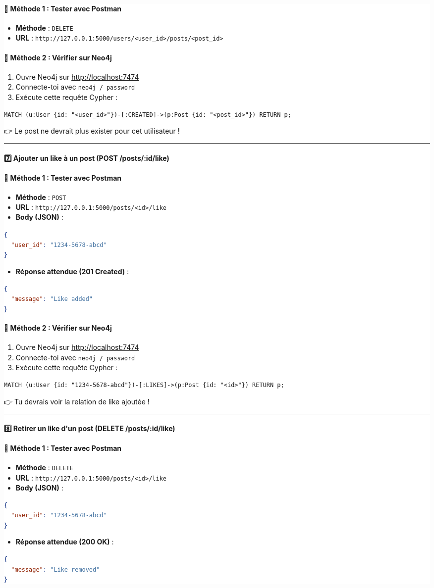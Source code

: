#### 📌 Méthode 1 : Tester avec Postman  
- **Méthode** : `DELETE`  
- **URL** : `http://127.0.0.1:5000/users/<user_id>/posts/<post_id>`  

#### 📌 Méthode 2 : Vérifier sur Neo4j  
1. Ouvre Neo4j sur [http://localhost:7474](http://localhost:7474)  
2. Connecte-toi avec `neo4j / password`  
3. Exécute cette requête Cypher :  
```cypher
MATCH (u:User {id: "<user_id>"})-[:CREATED]->(p:Post {id: "<post_id>"}) RETURN p;
```
👉 Le post ne devrait plus exister pour cet utilisateur !

---

#### 7️⃣ Ajouter un like à un post (POST /posts/:id/like)  

#### 📌 Méthode 1 : Tester avec Postman  
- **Méthode** : `POST`  
- **URL** : `http://127.0.0.1:5000/posts/<id>/like`  
- **Body (JSON)** :  
```json
{
  "user_id": "1234-5678-abcd"
}
```
- **Réponse attendue (201 Created)** :  
```json
{
  "message": "Like added"
}
```

#### 📌 Méthode 2 : Vérifier sur Neo4j  
1. Ouvre Neo4j sur [http://localhost:7474](http://localhost:7474)  
2. Connecte-toi avec `neo4j / password`  
3. Exécute cette requête Cypher :  
```cypher
MATCH (u:User {id: "1234-5678-abcd"})-[:LIKES]->(p:Post {id: "<id>"}) RETURN p;
```
👉 Tu devrais voir la relation de like ajoutée !

---

#### 8️⃣ Retirer un like d'un post (DELETE /posts/:id/like)  

#### 📌 Méthode 1 : Tester avec Postman  
- **Méthode** : `DELETE`  
- **URL** : `http://127.0.0.1:5000/posts/<id>/like`  
- **Body (JSON)** :  
```json
{
  "user_id": "1234-5678-abcd"
}
```
- **Réponse attendue (200 OK)** :  
```json
{
  "message": "Like removed"
}
```
